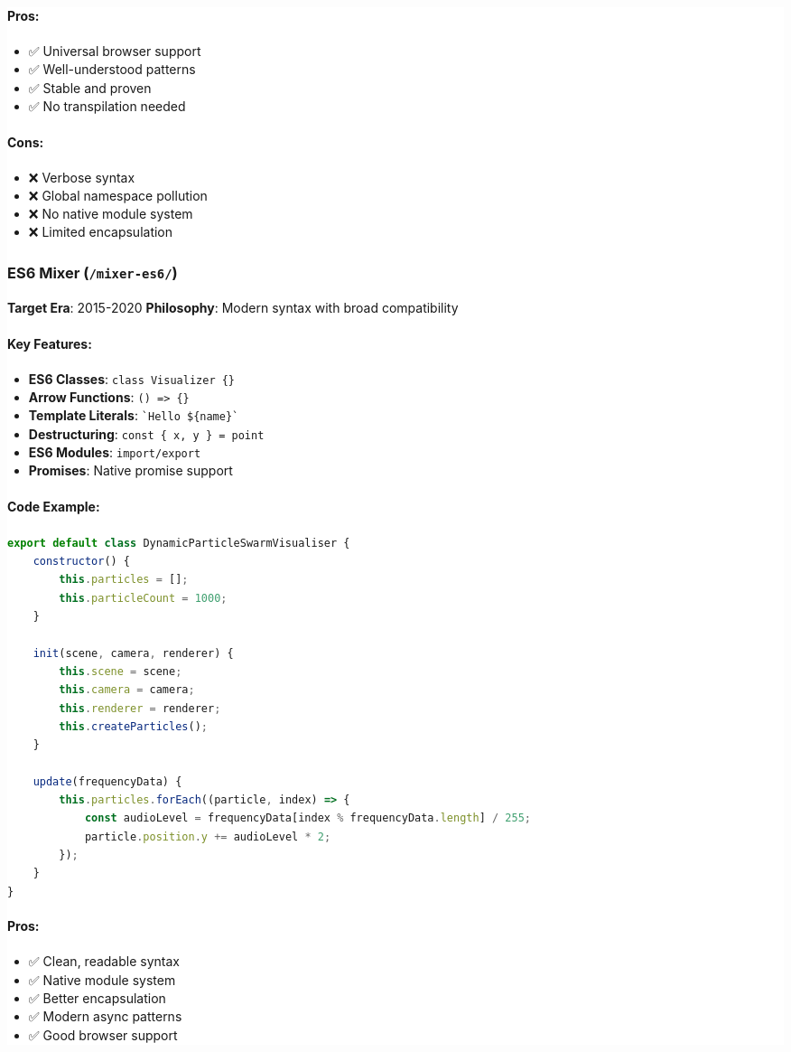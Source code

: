 #### Pros:
- ✅ Universal browser support
- ✅ Well-understood patterns
- ✅ Stable and proven
- ✅ No transpilation needed

#### Cons:
- ❌ Verbose syntax
- ❌ Global namespace pollution
- ❌ No native module system
- ❌ Limited encapsulation

### ES6 Mixer (`/mixer-es6/`)

**Target Era**: 2015-2020
**Philosophy**: Modern syntax with broad compatibility

#### Key Features:
- **ES6 Classes**: `class Visualizer {}`
- **Arrow Functions**: `() => {}`
- **Template Literals**: `` `Hello ${name}` ``
- **Destructuring**: `const { x, y } = point`
- **ES6 Modules**: `import/export`
- **Promises**: Native promise support

#### Code Example:
```javascript
export default class DynamicParticleSwarmVisualiser {
    constructor() {
        this.particles = [];
        this.particleCount = 1000;
    }
    
    init(scene, camera, renderer) {
        this.scene = scene;
        this.camera = camera;
        this.renderer = renderer;
        this.createParticles();
    }
    
    update(frequencyData) {
        this.particles.forEach((particle, index) => {
            const audioLevel = frequencyData[index % frequencyData.length] / 255;
            particle.position.y += audioLevel * 2;
        });
    }
}
```

#### Pros:
- ✅ Clean, readable syntax
- ✅ Native module system
- ✅ Better encapsulation
- ✅ Modern async patterns
- ✅ Good browser support
